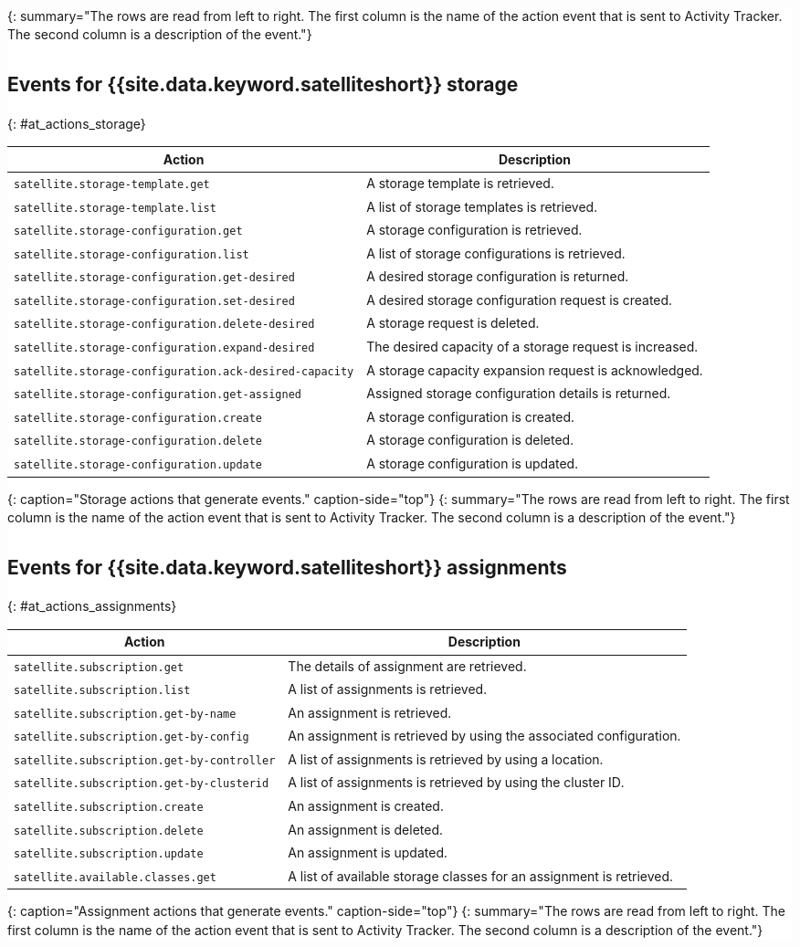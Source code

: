 {: summary="The rows are read from left to right. The first column is the name of the action event that is sent to Activity Tracker. The second column is a description of the event."}


## Events for {{site.data.keyword.satelliteshort}} storage
{: #at_actions_storage}

| Action | Description |
| --- | --- |
| `satellite.storage-template.get` | A storage template is retrieved. |
| `satellite.storage-template.list` | A list of storage templates is retrieved. | 
| `satellite.storage-configuration.get` | A storage configuration is retrieved. | 
| `satellite.storage-configuration.list` | A list of storage configurations is retrieved. | 
| `satellite.storage-configuration.get-desired` | A desired storage configuration is returned. |
| `satellite.storage-configuration.set-desired` | A desired storage configuration request is created. |
| `satellite.storage-configuration.delete-desired` | A storage request is deleted. |
| `satellite.storage-configuration.expand-desired` | The desired capacity of a storage request is increased. |
| `satellite.storage-configuration.ack-desired-capacity` | A storage capacity expansion request is acknowledged. |
| `satellite.storage-configuration.get-assigned` | Assigned storage configuration details is returned. | 
| `satellite.storage-configuration.create` | A storage configuration is created. | 
| `satellite.storage-configuration.delete` | A storage configuration is deleted. | 
| `satellite.storage-configuration.update` | A storage configuration is updated. |
{: caption="Storage actions that generate events." caption-side="top"}
{: summary="The rows are read from left to right. The first column is the name of the action event that is sent to Activity Tracker. The second column is a description of the event."}


## Events for {{site.data.keyword.satelliteshort}} assignments
{: #at_actions_assignments}

| Action | Description |
| --- | --- |
| `satellite.subscription.get` | The details of assignment are retrieved. |
| `satellite.subscription.list` | A list of assignments is retrieved. | 
| `satellite.subscription.get-by-name` | An assignment is retrieved. |
| `satellite.subscription.get-by-config` | An assignment is retrieved by using the associated configuration. | 
| `satellite.subscription.get-by-controller` | A list of assignments is retrieved by using a location. |
| `satellite.subscription.get-by-clusterid` | A list of assignments is retrieved by using the cluster ID. | 
| `satellite.subscription.create` | An assignment is created. | 
| `satellite.subscription.delete` | An assignment is deleted. | 
| `satellite.subscription.update` | An assignment is updated. | 
| `satellite.available.classes.get` | A list of available storage classes for an assignment is retrieved. |
{: caption="Assignment actions that generate events." caption-side="top"}
{: summary="The rows are read from left to right. The first column is the name of the action event that is sent to Activity Tracker. The second column is a description of the event."}

